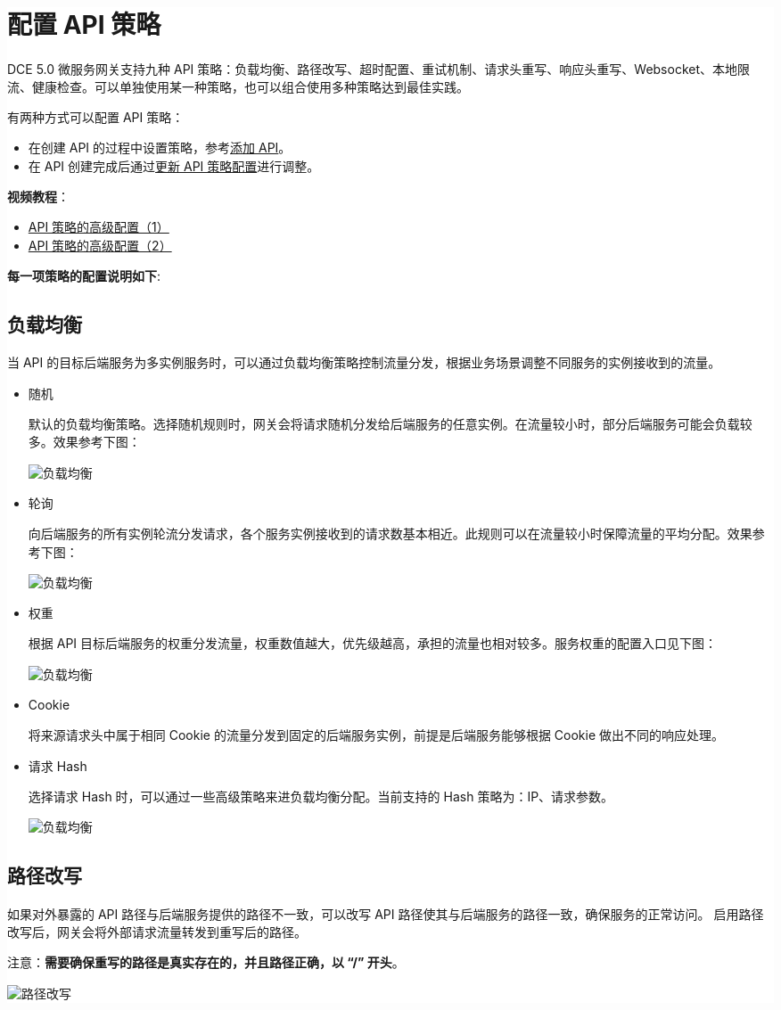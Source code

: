 # 配置 API 策略

DCE 5.0 微服务网关支持九种 API 策略：负载均衡、路径改写、超时配置、重试机制、请求头重写、响应头重写、Websocket、本地限流、健康检查。可以单独使用某一种策略，也可以组合使用多种策略达到最佳实践。

有两种方式可以配置 API 策略：

- 在创建 API 的过程中设置策略，参考[添加 API](add-api.md)。
- 在 API 创建完成后通过[更新 API 策略配置](update-api.md)进行调整。

**视频教程**：

- [API 策略的高级配置（1）](../../../videos/skoala.md#api-1)
- [API 策略的高级配置（2）](../../../videos/skoala.md#api-2)

**每一项策略的配置说明如下**:

## 负载均衡

当 API 的目标后端服务为多实例服务时，可以通过负载均衡策略控制流量分发，根据业务场景调整不同服务的实例接收到的流量。

- 随机
  
    默认的负载均衡策略。选择随机规则时，网关会将请求随机分发给后端服务的任意实例。在流量较小时，部分后端服务可能会负载较多。效果参考下图：

    ![负载均衡](https://docs.daocloud.io/daocloud-docs-images/docs/skoala/ms-gateway/api/imgs/lb-random.png)

- 轮询
  
    向后端服务的所有实例轮流分发请求，各个服务实例接收到的请求数基本相近。此规则可以在流量较小时保障流量的平均分配。效果参考下图：

    ![负载均衡](https://docs.daocloud.io/daocloud-docs-images/docs/skoala/ms-gateway/api/imgs/lb-rc.png)

- 权重
  
    根据 API 目标后端服务的权重分发流量，权重数值越大，优先级越高，承担的流量也相对较多。服务权重的配置入口见下图：

    ![负载均衡](https://docs.daocloud.io/daocloud-docs-images/docs/skoala/ms-gateway/api/imgs/lb-weight.png)

- Cookie
  
    将来源请求头中属于相同 Cookie 的流量分发到固定的后端服务实例，前提是后端服务能够根据 Cookie 做出不同的响应处理。

- 请求 Hash
  
    选择请求 Hash 时，可以通过一些高级策略来进负载均衡分配。当前支持的 Hash 策略为：IP、请求参数。

    ![负载均衡](https://docs.daocloud.io/daocloud-docs-images/docs/skoala/ms-gateway/api/imgs/lb.png)

## 路径改写

如果对外暴露的 API 路径与后端服务提供的路径不一致，可以改写 API 路径使其与后端服务的路径一致，确保服务的正常访问。
启用路径改写后，网关会将外部请求流量转发到重写后的路径。

注意：**需要确保重写的路径是真实存在的，并且路径正确，以 “/” 开头**。

![路径改写](https://docs.daocloud.io/daocloud-docs-images/docs/skoala/ms-gateway/api/imgs/rewrite.png)
